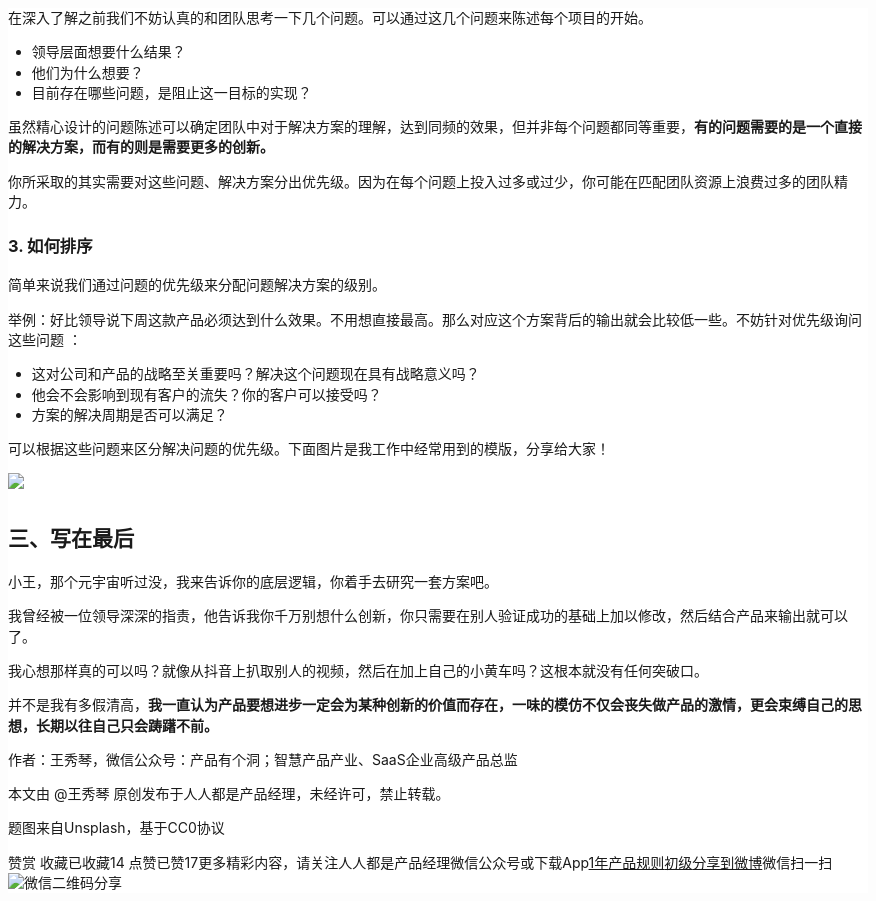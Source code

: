 在深入了解之前我们不妨认真的和团队思考一下几个问题。可以通过这几个问题来陈述每个项目的开始。

*   领导层面想要什么结果？
*   他们为什么想要？
*   目前存在哪些问题，是阻止这一目标的实现？

虽然精心设计的问题陈述可以确定团队中对于解决方案的理解，达到同频的效果，但并非每个问题都同等重要，**有的问题需要的是一个直接的解决方案，而有的则是需要更多的创新。**

你所采取的其实需要对这些问题、解决方案分出优先级。因为在每个问题上投入过多或过少，你可能在匹配团队资源上浪费过多的团队精力。

### 3\. 如何排序

简单来说我们通过问题的优先级来分配问题解决方案的级别。

举例：好比领导说下周这款产品必须达到什么效果。不用想直接最高。那么对应这个方案背后的输出就会比较低一些。不妨针对优先级询问这些问题 ：

*   这对公司和产品的战略至关重要吗？解决这个问题现在具有战略意义吗？
*   他会不会影响到现有客户的流失？你的客户可以接受吗？
*   方案的解决周期是否可以满足？

可以根据这些问题来区分解决问题的优先级。下面图片是我工作中经常用到的模版，分享给大家！

![](https://image.woshipm.com/wp-files/2022/01/iWl1Tcz4uKOvfDQxiNBT.png)

## 三、写在最后

小王，那个元宇宙听过没，我来告诉你的底层逻辑，你着手去研究一套方案吧。

我曾经被一位领导深深的指责，他告诉我你千万别想什么创新，你只需要在别人验证成功的基础上加以修改，然后结合产品来输出就可以了。

我心想那样真的可以吗？就像从抖音上扒取别人的视频，然后在加上自己的小黄车吗？这根本就没有任何突破口。

并不是我有多假清高，**我一直认为产品要想进步一定会为某种创新的价值而存在，一味的模仿不仅会丧失做产品的激情，更会束缚自己的思想，长期以往自己只会踌躇不前。**

作者：王秀琴，微信公众号：产品有个洞；智慧产品产业、SaaS企业高级产品总监

本文由 @王秀琴 原创发布于人人都是产品经理，未经许可，禁止转载。

题图来自Unsplash，基于CC0协议

赞赏 收藏已收藏14 点赞已赞17更多精彩内容，请关注人人都是产品经理微信公众号或下载App[1年](https://www.woshipm.com/tag/1%e5%b9%b4)[产品规则](https://www.woshipm.com/tag/%e4%ba%a7%e5%93%81%e8%a7%84%e5%88%99)[初级](https://www.woshipm.com/tag/%e5%88%9d%e7%ba%a7)[分享到微博](https://service.weibo.com/share/share.php?appkey=2775287854&title=为什么学了很多产品概念，还是做不出优秀的产品？&url=https://www.woshipm.com/pmd/5276157.html&pic=https://image.yunyingpai.com/wp/2022/01/Vwhe7tVezsnstWhp5L8r.jpg)微信扫一扫![微信二维码](https://api.pwmqr.com/qrcode/create/?url=https://www.woshipm.com/pmd/5276157.html)分享